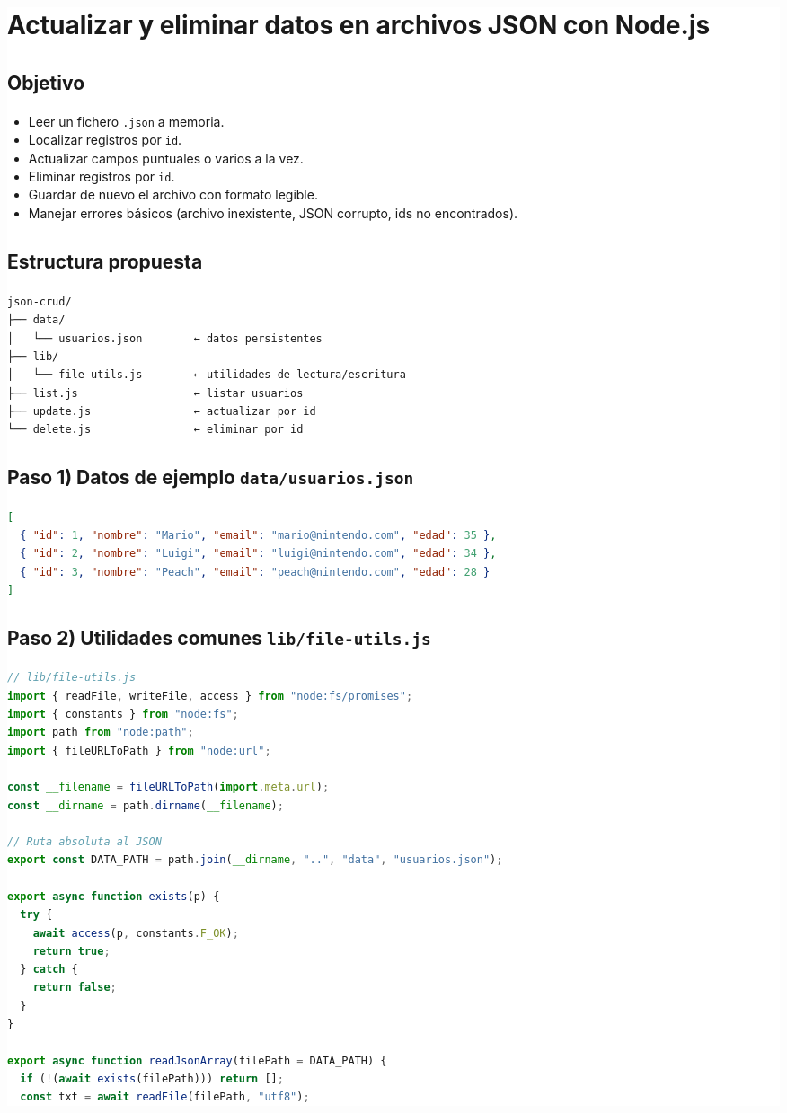 # Actualizar y eliminar datos en archivos JSON con Node.js

## Objetivo

- Leer un fichero `.json` a memoria.
- Localizar registros por `id`.
- Actualizar campos puntuales o varios a la vez.
- Eliminar registros por `id`.
- Guardar de nuevo el archivo con formato legible.
- Manejar errores básicos (archivo inexistente, JSON corrupto, ids no encontrados).

## Estructura propuesta

```
json-crud/
├── data/
│   └── usuarios.json        ← datos persistentes
├── lib/
│   └── file-utils.js        ← utilidades de lectura/escritura
├── list.js                  ← listar usuarios
├── update.js                ← actualizar por id
└── delete.js                ← eliminar por id

```

## Paso 1) Datos de ejemplo `data/usuarios.json`

```json
[
  { "id": 1, "nombre": "Mario", "email": "mario@nintendo.com", "edad": 35 },
  { "id": 2, "nombre": "Luigi", "email": "luigi@nintendo.com", "edad": 34 },
  { "id": 3, "nombre": "Peach", "email": "peach@nintendo.com", "edad": 28 }
]
```

## Paso 2) Utilidades comunes `lib/file-utils.js`

```jsx
// lib/file-utils.js
import { readFile, writeFile, access } from "node:fs/promises";
import { constants } from "node:fs";
import path from "node:path";
import { fileURLToPath } from "node:url";

const __filename = fileURLToPath(import.meta.url);
const __dirname = path.dirname(__filename);

// Ruta absoluta al JSON
export const DATA_PATH = path.join(__dirname, "..", "data", "usuarios.json");

export async function exists(p) {
  try {
    await access(p, constants.F_OK);
    return true;
  } catch {
    return false;
  }
}

export async function readJsonArray(filePath = DATA_PATH) {
  if (!(await exists(filePath))) return [];
  const txt = await readFile(filePath, "utf8");
```